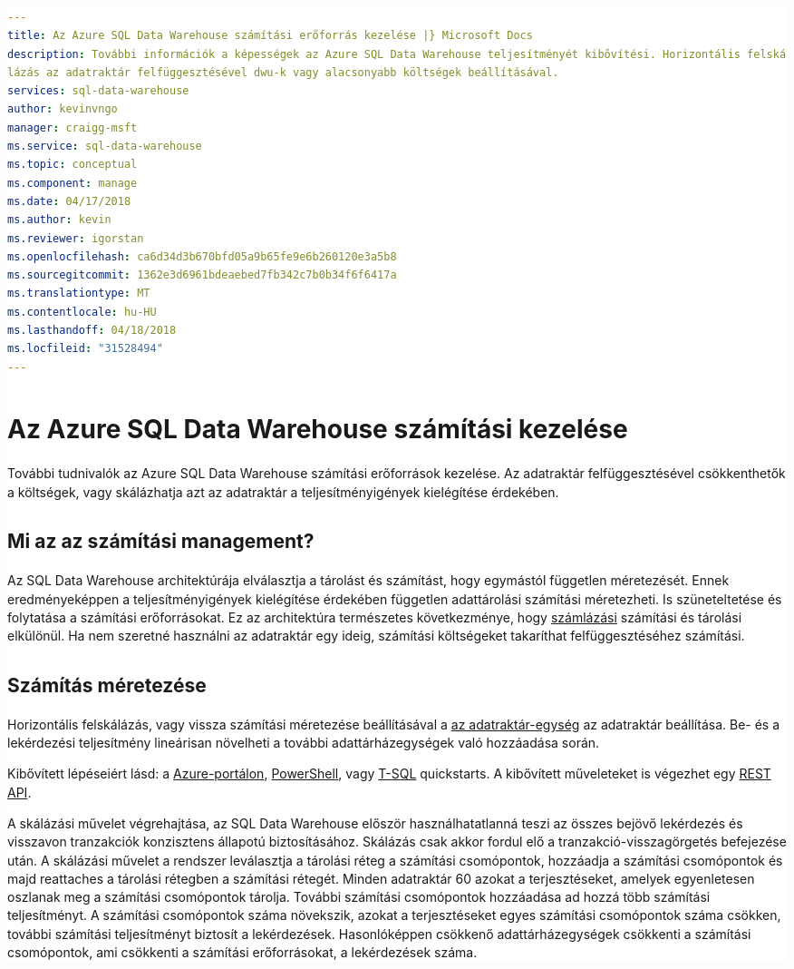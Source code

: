 ```yaml
---
title: Az Azure SQL Data Warehouse számítási erőforrás kezelése |} Microsoft Docs
description: További információk a képességek az Azure SQL Data Warehouse teljesítményét kibővítési. Horizontális felskálázás az adatraktár felfüggesztésével dwu-k vagy alacsonyabb költségek beállításával.
services: sql-data-warehouse
author: kevinvngo
manager: craigg-msft
ms.service: sql-data-warehouse
ms.topic: conceptual
ms.component: manage
ms.date: 04/17/2018
ms.author: kevin
ms.reviewer: igorstan
ms.openlocfilehash: ca6d34d3b670bfd05a9b65fe9e6b260120e3a5b8
ms.sourcegitcommit: 1362e3d6961bdeaebed7fb342c7b0b34f6f6417a
ms.translationtype: MT
ms.contentlocale: hu-HU
ms.lasthandoff: 04/18/2018
ms.locfileid: "31528494"
---
```

# <a name="manage-compute-in-azure-sql-data-warehouse"></a>Az Azure SQL Data Warehouse számítási kezelése
További tudnivalók az Azure SQL Data Warehouse számítási erőforrások kezelése. Az adatraktár felfüggesztésével csökkenthetők a költségek, vagy skálázhatja azt az adatraktár a teljesítményigények kielégítése érdekében. 

## <a name="what-is-compute-management"></a>Mi az az számítási management?
Az SQL Data Warehouse architektúrája elválasztja a tárolást és számítást, hogy egymástól független méretezését. Ennek eredményeképpen a teljesítményigények kielégítése érdekében független adattárolási számítási méretezheti. Is szüneteltetése és folytatása a számítási erőforrásokat. Ez az architektúra természetes következménye, hogy [számlázási](https://azure.microsoft.com/pricing/details/sql-data-warehouse/) számítási és tárolási elkülönül. Ha nem szeretné használni az adatraktár egy ideig, számítási költségeket takaríthat felfüggesztéséhez számítási. 

## <a name="scaling-compute"></a>Számítás méretezése
Horizontális felskálázás, vagy vissza számítási méretezése beállításával a [az adatraktár-egység](what-is-a-data-warehouse-unit-dwu-cdwu.md) az adatraktár beállítása. Be- és a lekérdezési teljesítmény lineárisan növelheti a további adattárházegységek való hozzáadása során. 

Kibővített lépéseiért lásd: a [Azure-portálon](quickstart-scale-compute-portal.md), [PowerShell](quickstart-scale-compute-powershell.md), vagy [T-SQL](quickstart-scale-compute-tsql.md) quickstarts. A kibővített műveleteket is végezhet egy [REST API](sql-data-warehouse-manage-compute-rest-api.md#scale-compute).

A skálázási művelet végrehajtása, az SQL Data Warehouse először használhatatlanná teszi az összes bejövő lekérdezés és visszavon tranzakciók konzisztens állapotú biztosításához. Skálázás csak akkor fordul elő a tranzakció-visszagörgetés befejezése után. A skálázási művelet a rendszer leválasztja a tárolási réteg a számítási csomópontok, hozzáadja a számítási csomópontok és majd reattaches a tárolási rétegben a számítási rétegét. Minden adatraktár 60 azokat a terjesztéseket, amelyek egyenletesen oszlanak meg a számítási csomópontok tárolja. További számítási csomópontok hozzáadása ad hozzá több számítási teljesítményt. A számítási csomópontok száma növekszik, azokat a terjesztéseket egyes számítási csomópontok száma csökken, további számítási teljesítményt biztosít a lekérdezések. Hasonlóképpen csökkenő adattárházegységek csökkenti a számítási csomópontok, ami csökkenti a számítási erőforrásokat, a lekérdezések száma.
